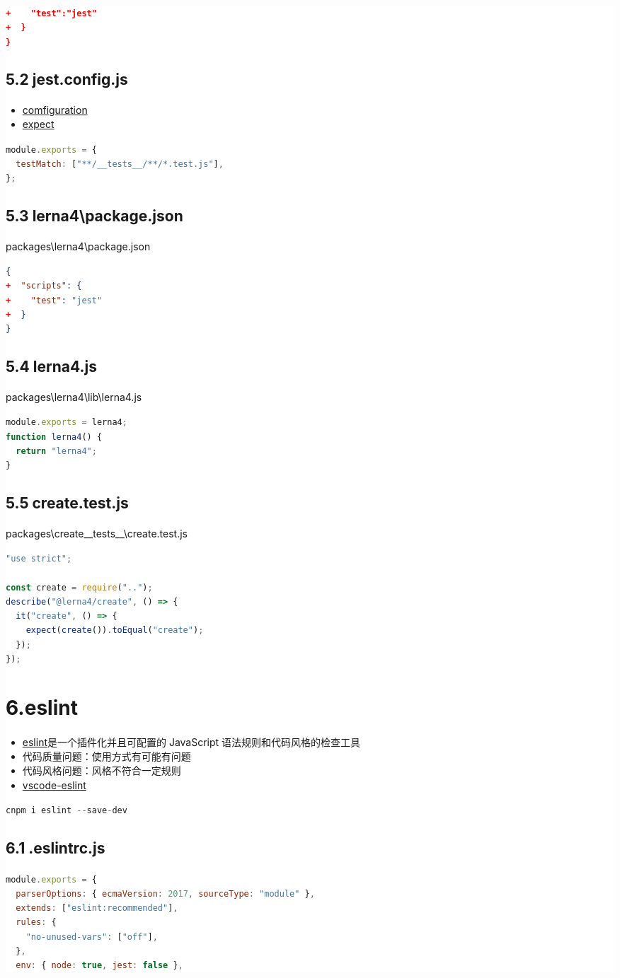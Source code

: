 ```json
+    "test":"jest"
+  }
}
```
## 5.2 jest.config.js
- [comfiguration](https://www.jestjs.cn/docs/configuration)
- [expect](https://www.jestjs.cn/docs/expect)
```js
module.exports = {
  testMatch: ["**/__tests__/**/*.test.js"],
};
```
## 5.3 lerna4\package.json
packages\lerna4\package.json
```json
{
+  "scripts": {
+    "test": "jest"
+  }
}
```
## 5.4 lerna4.js
packages\lerna4\lib\lerna4.js
```js
module.exports = lerna4;
function lerna4() {
  return "lerna4";
}
```
## 5.5 create.test.js
packages\create__tests__\create.test.js
```js
"use strict";

const create = require("..");
describe("@lerna4/create", () => {
  it("create", () => {
    expect(create()).toEqual("create");
  });
});
```
# 6.eslint
- [eslint](https://www.npmjs.com/package/eslint)是一个插件化并且可配置的 JavaScript 语法规则和代码风格的检查工具
- 代码质量问题：使用方式有可能有问题
- 代码风格问题：风格不符合一定规则
- [vscode-eslint](https://marketplace.visualstudio.com/items?itemName=dbaeumer.vscode-eslint)
```js
cnpm i eslint --save-dev
```
## 6.1 .eslintrc.js
```js
module.exports = {
  parserOptions: { ecmaVersion: 2017, sourceType: "module" },
  extends: ["eslint:recommended"],
  rules: {
    "no-unused-vars": ["off"],
  },
  env: { node: true, jest: false },
```